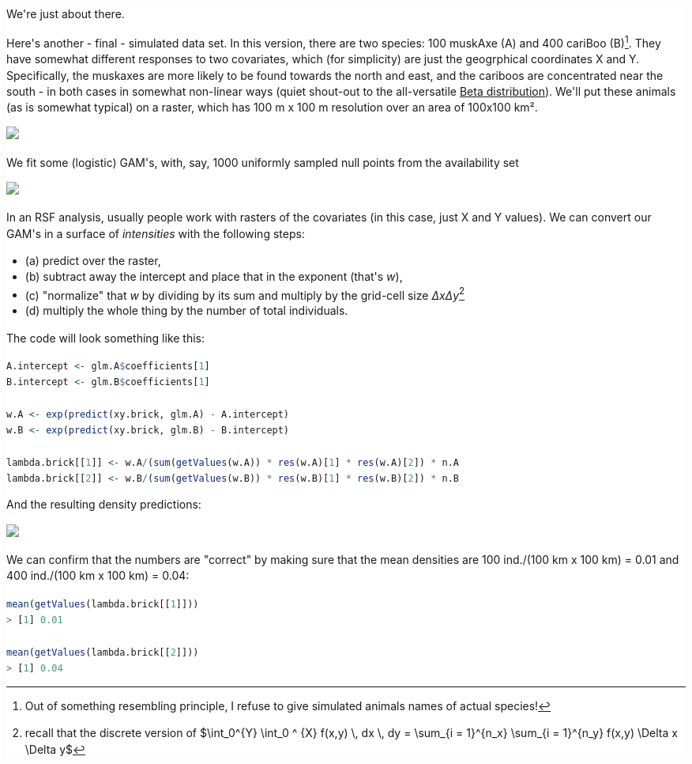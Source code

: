 We're just about there. 

Here's another - final - simulated data set.  In this version, there are two species: 100 muskAxe (A) and 400 cariBoo (B)[^3]. They have somewhat different responses to two covariates, which (for simplicity) are just the geogrphical coordinates X and Y.  Specifically, the muskaxes are more likely to be found towards the north and east, and the cariboos are concentrated near the south - in both cases in somewhat non-linear ways (quiet shout-out to the all-versatile [Beta distribution](https://en.wikipedia.org/wiki/Beta_distribution)).  We'll put these animals (as is somewhat typical) on a raster, which has 100 m x 100 m resolution over an area of 100x100 km². 

[^3]: Out of something resembling principle, I refuse to give simulated animals names of actual species!

![](../../assets/post02/Simulation2-1.png)

We fit some (logistic) GAM's, with, say, 1000 uniformly sampled null points from the availability set

![](../../assets/post02/modelFitting-1.png)


In an RSF analysis, usually people work with rasters of the covariates (in this case, just X and Y values).  We can convert our GAM's in a surface of *intensities* with the following steps:  

- (a) predict over the raster, 
- (b) subtract away the intercept and place that in the exponent (that's $w$), 
- (c) "normalize" that $w$ by dividing by its sum and multiply by the grid-cell size $\Delta x \Delta y$[^4] 
- (d) multiply the whole thing by the number of total individuals.  

[^4]: recall that the discrete version of $\int_0^{Y} \int_0 ^ {X} f(x,y) \, dx \, dy = \sum_{i = 1}^{n_x} \sum_{i = 1}^{n_y} f(x,y) \Delta x \Delta y$

The code will look something like this:


```r
A.intercept <- glm.A$coefficients[1]
B.intercept <- glm.B$coefficients[1]

w.A <- exp(predict(xy.brick, glm.A) - A.intercept)
w.B <- exp(predict(xy.brick, glm.B) - B.intercept)

lambda.brick[[1]] <- w.A/(sum(getValues(w.A)) * res(w.A)[1] * res(w.A)[2]) * n.A
lambda.brick[[2]] <- w.B/(sum(getValues(w.B)) * res(w.B)[1] * res(w.B)[2]) * n.B
```

And the resulting density predictions:

![](../../assets/post02/Lambda_Fitted-1.png)

We can confirm that the numbers are "correct" by making sure that the mean densities are 100 ind./(100 km x 100 km) = 0.01 and 400 ind./(100 km x 100 km) = 0.04:


```r
mean(getValues(lambda.brick[[1]]))
> [1] 0.01

mean(getValues(lambda.brick[[2]]))
> [1] 0.04
```


[^1]: Can paradigm shifts even be personal? 
[^2]: *Actually* - we know that the "true" answer is $\beta = 1$ (which fits within the standard error of the regression estimate), which makes the whole thing reduce to simply: $\widehat{\lambda}(x,y) = {2n \over AX} x$, i.e. a linear density that ranges from 0 to $2n/A$, averaging out to $n/A$. 
[^5]: With an essential shout-out to the anonyous carvers from Taymir, Russia ... this picture came from somewhere within this website: http://www.tdnt.org